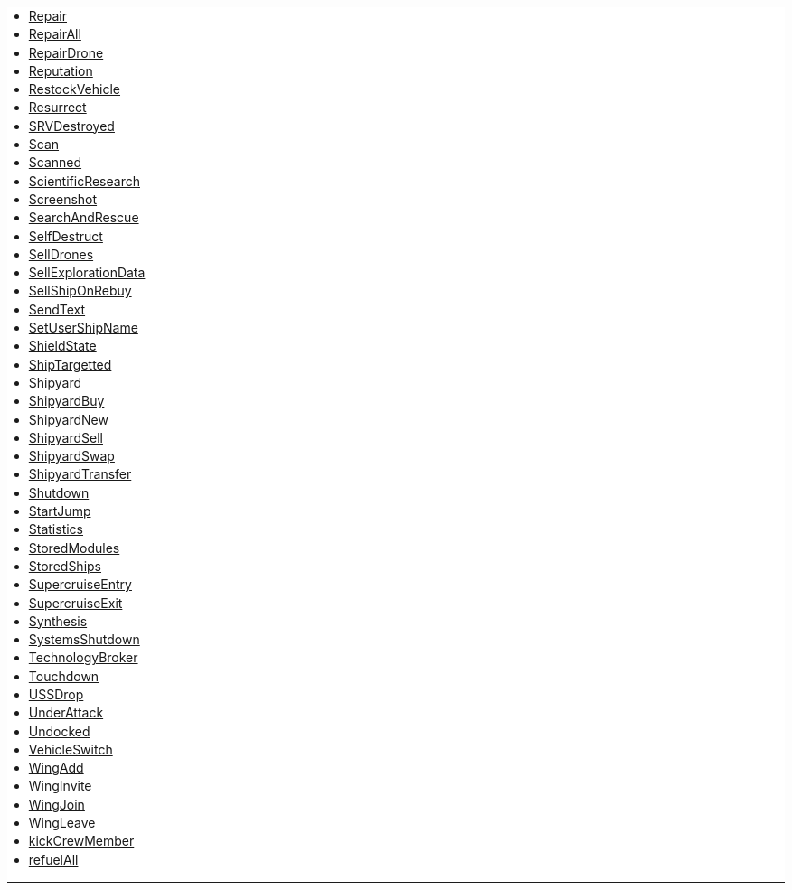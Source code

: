 * [Repair](classes/repair.md)
* [RepairAll](classes/repairall.md)
* [RepairDrone](classes/repairdrone.md)
* [Reputation](classes/reputation.md)
* [RestockVehicle](classes/restockvehicle.md)
* [Resurrect](classes/resurrect.md)
* [SRVDestroyed](classes/srvdestroyed.md)
* [Scan](classes/scan.md)
* [Scanned](classes/scanned.md)
* [ScientificResearch](classes/scientificresearch.md)
* [Screenshot](classes/screenshot.md)
* [SearchAndRescue](classes/searchandrescue.md)
* [SelfDestruct](classes/selfdestruct.md)
* [SellDrones](classes/selldrones.md)
* [SellExplorationData](classes/sellexplorationdata.md)
* [SellShipOnRebuy](classes/sellshiponrebuy.md)
* [SendText](classes/sendtext.md)
* [SetUserShipName](classes/setusershipname.md)
* [ShieldState](classes/shieldstate.md)
* [ShipTargetted](classes/shiptargetted.md)
* [Shipyard](classes/shipyard.md)
* [ShipyardBuy](classes/shipyardbuy.md)
* [ShipyardNew](classes/shipyardnew.md)
* [ShipyardSell](classes/shipyardsell.md)
* [ShipyardSwap](classes/shipyardswap.md)
* [ShipyardTransfer](classes/shipyardtransfer.md)
* [Shutdown](classes/shutdown.md)
* [StartJump](classes/startjump.md)
* [Statistics](classes/statistics.md)
* [StoredModules](classes/storedmodules.md)
* [StoredShips](classes/storedships.md)
* [SupercruiseEntry](classes/supercruiseentry.md)
* [SupercruiseExit](classes/supercruiseexit.md)
* [Synthesis](classes/synthesis.md)
* [SystemsShutdown](classes/systemsshutdown.md)
* [TechnologyBroker](classes/technologybroker.md)
* [Touchdown](classes/touchdown.md)
* [USSDrop](classes/ussdrop.md)
* [UnderAttack](classes/underattack.md)
* [Undocked](classes/undocked.md)
* [VehicleSwitch](classes/vehicleswitch.md)
* [WingAdd](classes/wingadd.md)
* [WingInvite](classes/winginvite.md)
* [WingJoin](classes/wingjoin.md)
* [WingLeave](classes/wingleave.md)
* [kickCrewMember](classes/kickcrewmember.md)
* [refuelAll](classes/refuelall.md)



---
